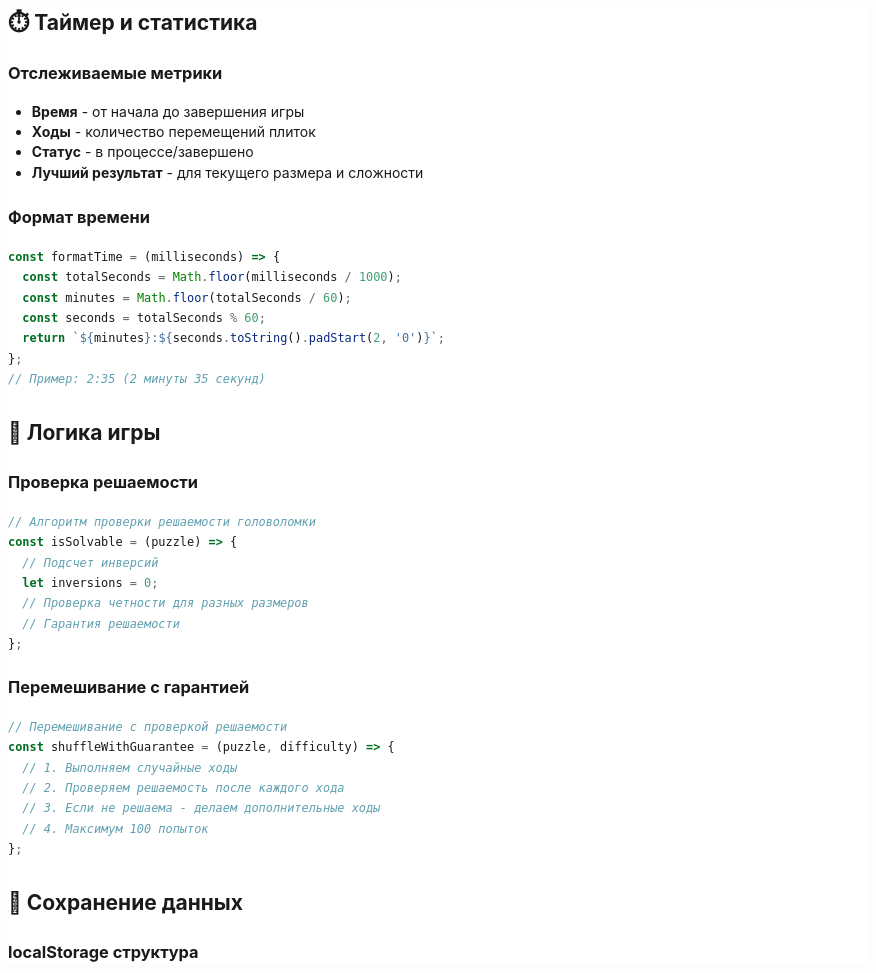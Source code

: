 ## ⏱️ Таймер и статистика

### Отслеживаемые метрики

- **Время** - от начала до завершения игры
- **Ходы** - количество перемещений плиток
- **Статус** - в процессе/завершено
- **Лучший результат** - для текущего размера и сложности

### Формат времени

```javascript
const formatTime = (milliseconds) => {
  const totalSeconds = Math.floor(milliseconds / 1000);
  const minutes = Math.floor(totalSeconds / 60);
  const seconds = totalSeconds % 60;
  return `${minutes}:${seconds.toString().padStart(2, '0')}`;
};
// Пример: 2:35 (2 минуты 35 секунд)
```

## 🔧 Логика игры

### Проверка решаемости

```javascript
// Алгоритм проверки решаемости головоломки
const isSolvable = (puzzle) => {
  // Подсчет инверсий
  let inversions = 0;
  // Проверка четности для разных размеров
  // Гарантия решаемости
};
```

### Перемешивание с гарантией

```javascript
// Перемешивание с проверкой решаемости
const shuffleWithGuarantee = (puzzle, difficulty) => {
  // 1. Выполняем случайные ходы
  // 2. Проверяем решаемость после каждого хода
  // 3. Если не решаема - делаем дополнительные ходы
  // 4. Максимум 100 попыток
};
```

## 💾 Сохранение данных

### localStorage структура
